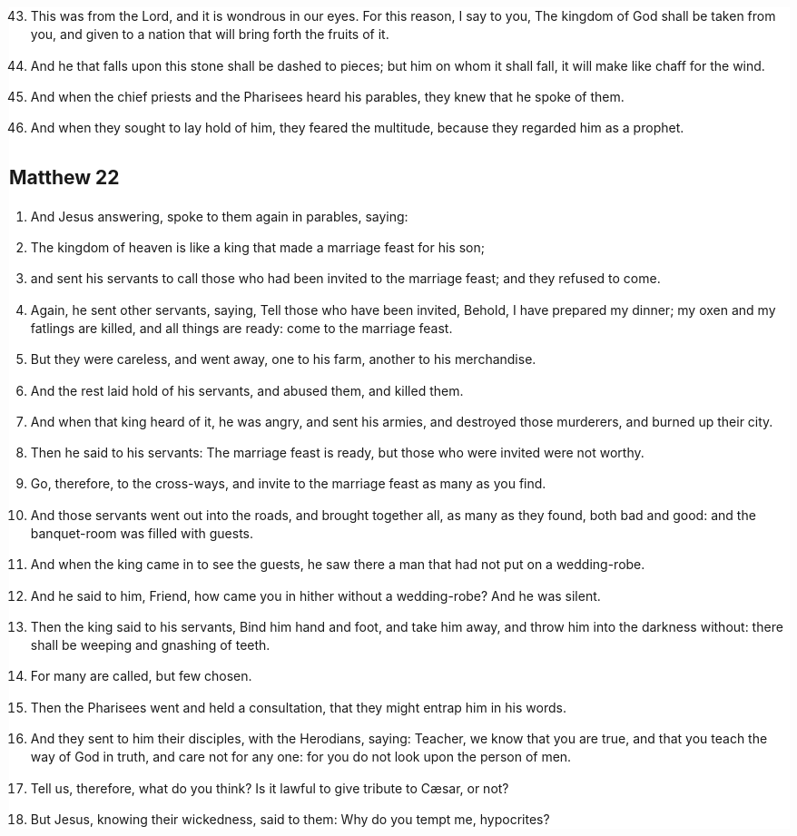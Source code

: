 43. This was from the Lord, and it is wondrous in our eyes. For this reason, I say to you, The kingdom of God shall be taken from you, and given to a nation that will bring forth the fruits of it.

44. And he that falls upon this stone shall be dashed to pieces; but him on whom it shall fall, it will make like chaff for the wind.  

45. And when the chief priests and the Pharisees heard his parables, they knew that he spoke of them.

46. And when they sought to lay hold of him, they feared the multitude, because they regarded him as a prophet.   

## Matthew 22

1. And Jesus answering, spoke to them again in parables, saying:

2. The kingdom of heaven is like a king that made a marriage feast for his son;

3. and sent his servants to call those who had been invited to the marriage feast; and they refused to come.

4. Again, he sent other servants, saying, Tell those who have been invited, Behold, I have prepared my dinner; my oxen and my fatlings are killed, and all things are ready: come to the marriage feast.

5. But they were careless, and went away, one to his farm, another to his merchandise.

6. And the rest laid hold of his servants, and abused them, and killed them.  

7. And when that king heard of it, he was angry, and sent his armies, and destroyed those murderers, and burned up their city.

8. Then he said to his servants: The marriage feast is ready, but those who were invited were not worthy.

9. Go, therefore, to the cross-ways, and invite to the marriage feast as many as you find.

10. And those servants went out into the roads, and brought together all, as many as they found, both bad and good: and the banquet-room was filled with guests.

11. And when the king came in to see the guests, he saw there a man that had not put on a wedding-robe.

12. And he said to him, Friend, how came you in hither without a wedding-robe? And he was silent.

13. Then the king said to his servants, Bind him hand and foot, and take him away, and throw him into the darkness without: there shall be weeping and gnashing of teeth.

14. For many are called, but few chosen.  

15. Then the Pharisees went and held a consultation, that they might entrap him in his words.

16. And they sent to him their disciples, with the Herodians, saying: Teacher, we know that you are true, and that you teach the way of God in truth, and care not for any one: for you do not look upon the person of men.

17. Tell us, therefore, what do you think? Is it lawful to give tribute to Cæsar, or not?

18. But Jesus, knowing their wickedness, said to them: Why do you tempt me, hypocrites?

